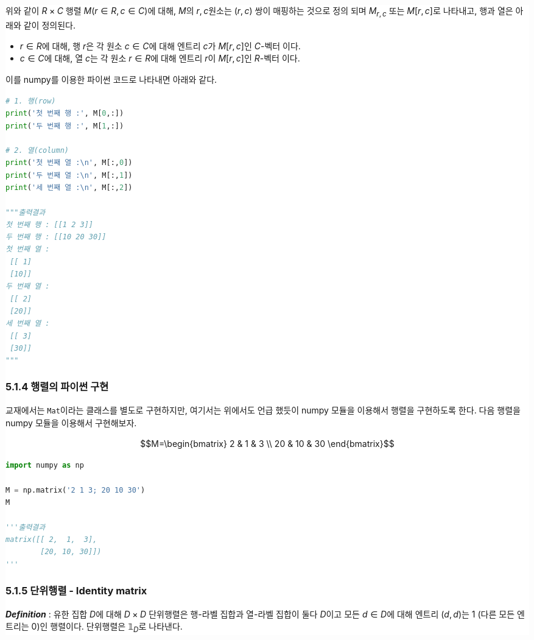 위와 같이 $R \times C$ 행렬 $M(r \in R, c \in C)$에 대해, $M$의 $r,c$원소는 $(r,c)$ 쌍이 매핑하는 것으로 정의 되며 $M_{r,c}$ 또는 $M[r,c]$로 나타내고, 행과 열은 아래와 같이 정의된다.

- $r \in R$에 대해, 행 $r$은 각 원소 $c \in C$에 대해 엔트리 $c$가 $M[r,c]$인 $C$-벡터 이다.
- $c \in C$에 대해, 열 $c$는 각 원소 $r \in R$에 대해 엔트리 $r$이 $M[r, c]$인 $R$-벡터 이다.

이를 numpy를 이용한 파이썬 코드로 나타내면 아래와 같다.

```python
# 1. 행(row)
print('첫 번째 행 :', M[0,:])
print('두 번째 행 :', M[1,:])

# 2. 열(column)
print('첫 번째 열 :\n', M[:,0])
print('두 번째 열 :\n', M[:,1])
print('세 번째 열 :\n', M[:,2])

"""출력결과
첫 번째 행 : [[1 2 3]]
두 번째 행 : [[10 20 30]]
첫 번째 열 :
 [[ 1]
 [10]]
두 번째 열 :
 [[ 2]
 [20]]
세 번째 열 :
 [[ 3]
 [30]]
"""
```

### 5.1.4 행렬의 파이썬 구현

교재에서는 `Mat`이라는 클래스를 별도로 구현하지만, 여기서는 위에서도 언급 했듯이 numpy 모듈을 이용해서 행렬을 구현하도록 한다. 다음 행렬을 numpy 모듈을 이용해서 구현해보자. 

$$M=\begin{bmatrix} 2 & 1 & 3 \\ 20 & 10 & 30 \end{bmatrix}$$

```python
import numpy as np

M = np.matrix('2 1 3; 20 10 30')
M

'''출력결과
matrix([[ 2,  1,  3],
        [20, 10, 30]])
'''
```

### 5.1.5 단위행렬 - Identity matrix 

***Definition*** : 유한 집합 $D$에 대해 $D \times D$ 단위행렬은 행-라벨 집합과 열-라벨 집합이 둘다 $D$이고 모든 $d \in D$에 대해 엔트리 ($d, d$)는 $1$ (다른 모든 엔트리는 0)인 행렬이다. 단위행렬은 $\mathbb{1}_D$로 나타낸다. <br />
